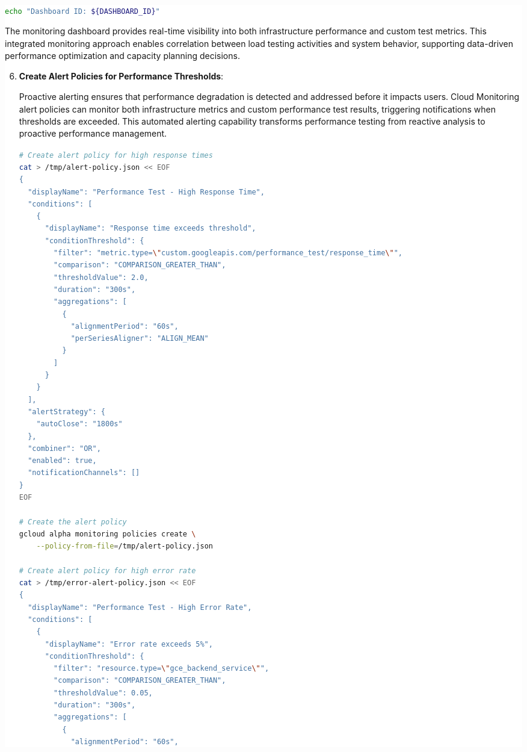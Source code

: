    ```bash
   echo "Dashboard ID: ${DASHBOARD_ID}"
   ```

   The monitoring dashboard provides real-time visibility into both infrastructure performance and custom test metrics. This integrated monitoring approach enables correlation between load testing activities and system behavior, supporting data-driven performance optimization and capacity planning decisions.

6. **Create Alert Policies for Performance Thresholds**:

   Proactive alerting ensures that performance degradation is detected and addressed before it impacts users. Cloud Monitoring alert policies can monitor both infrastructure metrics and custom performance test results, triggering notifications when thresholds are exceeded. This automated alerting capability transforms performance testing from reactive analysis to proactive performance management.

   ```bash
   # Create alert policy for high response times
   cat > /tmp/alert-policy.json << EOF
   {
     "displayName": "Performance Test - High Response Time",
     "conditions": [
       {
         "displayName": "Response time exceeds threshold",
         "conditionThreshold": {
           "filter": "metric.type=\"custom.googleapis.com/performance_test/response_time\"",
           "comparison": "COMPARISON_GREATER_THAN",
           "thresholdValue": 2.0,
           "duration": "300s",
           "aggregations": [
             {
               "alignmentPeriod": "60s",
               "perSeriesAligner": "ALIGN_MEAN"
             }
           ]
         }
       }
     ],
     "alertStrategy": {
       "autoClose": "1800s"
     },
     "combiner": "OR",
     "enabled": true,
     "notificationChannels": []
   }
   EOF
   
   # Create the alert policy
   gcloud alpha monitoring policies create \
       --policy-from-file=/tmp/alert-policy.json
   
   # Create alert policy for high error rate
   cat > /tmp/error-alert-policy.json << EOF
   {
     "displayName": "Performance Test - High Error Rate",
     "conditions": [
       {
         "displayName": "Error rate exceeds 5%",
         "conditionThreshold": {
           "filter": "resource.type=\"gce_backend_service\"",
           "comparison": "COMPARISON_GREATER_THAN",
           "thresholdValue": 0.05,
           "duration": "300s",
           "aggregations": [
             {
               "alignmentPeriod": "60s",
   ```